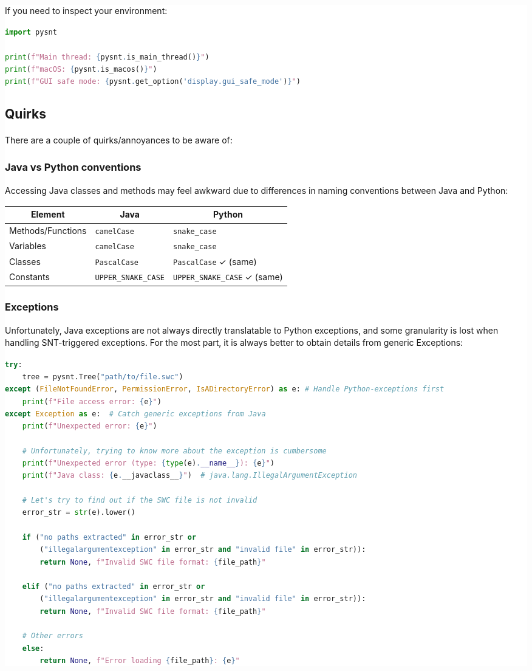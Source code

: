 If you need to inspect your environment:

```python
import pysnt

print(f"Main thread: {pysnt.is_main_thread()}")
print(f"macOS: {pysnt.is_macos()}")
print(f"GUI safe mode: {pysnt.get_option('display.gui_safe_mode')}")
```

## Quirks

There are a couple of quirks/annoyances to be aware of:

### Java vs Python conventions

Accessing Java classes and methods may feel awkward due to differences in naming conventions between Java and Python:

| Element           | Java               | Python                      |
|-------------------|--------------------|-----------------------------|
| Methods/Functions | `camelCase`        | `snake_case`                |
| Variables         | `camelCase`        | `snake_case`                |
| Classes           | `PascalCase`       | `PascalCase` ✓ (same)       |
| Constants         | `UPPER_SNAKE_CASE` | `UPPER_SNAKE_CASE` ✓ (same) |

### Exceptions

Unfortunately, Java exceptions are not always directly translatable to Python exceptions, and some granularity is lost when handling SNT-triggered exceptions.
For the most part, it is always better to obtain details from generic Exceptions:

```python
try:
    tree = pysnt.Tree("path/to/file.swc")
except (FileNotFoundError, PermissionError, IsADirectoryError) as e: # Handle Python-exceptions first
    print(f"File access error: {e}")
except Exception as e:  # Catch generic exceptions from Java
    print(f"Unexpected error: {e}")

    # Unfortunately, trying to know more about the exception is cumbersome
    print(f"Unexpected error (type: {type(e).__name__}): {e}")
    print(f"Java class: {e.__javaclass__}")  # java.lang.IllegalArgumentException

    # Let's try to find out if the SWC file is not invalid
    error_str = str(e).lower()

    if ("no paths extracted" in error_str or
        ("illegalargumentexception" in error_str and "invalid file" in error_str)):
        return None, f"Invalid SWC file format: {file_path}"

    elif ("no paths extracted" in error_str or
        ("illegalargumentexception" in error_str and "invalid file" in error_str)):
        return None, f"Invalid SWC file format: {file_path}"

    # Other errors
    else:
        return None, f"Error loading {file_path}: {e}"
```
